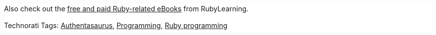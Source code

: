   <p class="note">
    Also check out the <a href="http://rubylearning.com/blog/ebooks/">free and paid Ruby-related eBooks</a> from RubyLearning.
  </p>
</div>

Technorati Tags: <a href="http://technorati.com/tag/Authentasaurus" rel="tag">Authentasaurus</a>, <a href="http://technorati.com/tag/Programming" rel="tag">Programming</a>, <a href="http://technorati.com/tag/Ruby+programming" rel="tag">Ruby programming</a>
